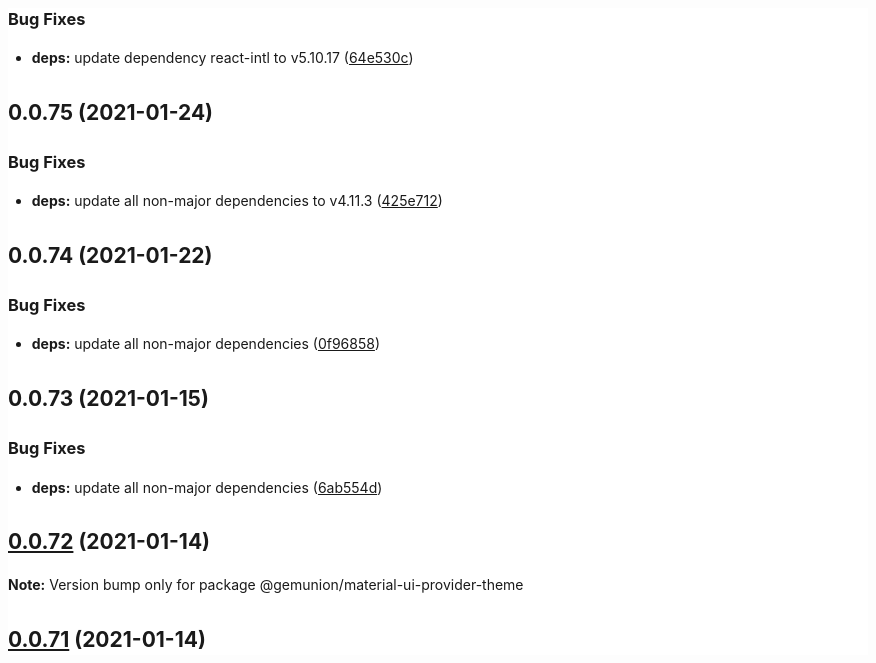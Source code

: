
### Bug Fixes

* **deps:** update dependency react-intl to v5.10.17 ([64e530c](https://github.com/memoryOS/material-ui/commit/64e530c7d9e65f6c7d16008f58f6759b9934f1f0))





## 0.0.75 (2021-01-24)


### Bug Fixes

* **deps:** update all non-major dependencies to v4.11.3 ([425e712](https://github.com/memoryOS/material-ui/commit/425e712d26c6ff66f40ca805bcb8516d86c603cc))





## 0.0.74 (2021-01-22)


### Bug Fixes

* **deps:** update all non-major dependencies ([0f96858](https://github.com/memoryOS/material-ui/commit/0f9685882953f9d5eaa2a9e2b75065ae4307a002))





## 0.0.73 (2021-01-15)


### Bug Fixes

* **deps:** update all non-major dependencies ([6ab554d](https://github.com/memoryOS/material-ui/commit/6ab554d31897f5e16058d47ec8de1b6c303193be))





## [0.0.72](https://github.com/memoryOS/material-ui/compare/@gemunion/material-ui-provider-theme@0.0.71...@gemunion/material-ui-provider-theme@0.0.72) (2021-01-14)

**Note:** Version bump only for package @gemunion/material-ui-provider-theme





## [0.0.71](https://github.com/memoryOS/material-ui/compare/@gemunion/material-ui-provider-theme@0.0.70...@gemunion/material-ui-provider-theme@0.0.71) (2021-01-14)
